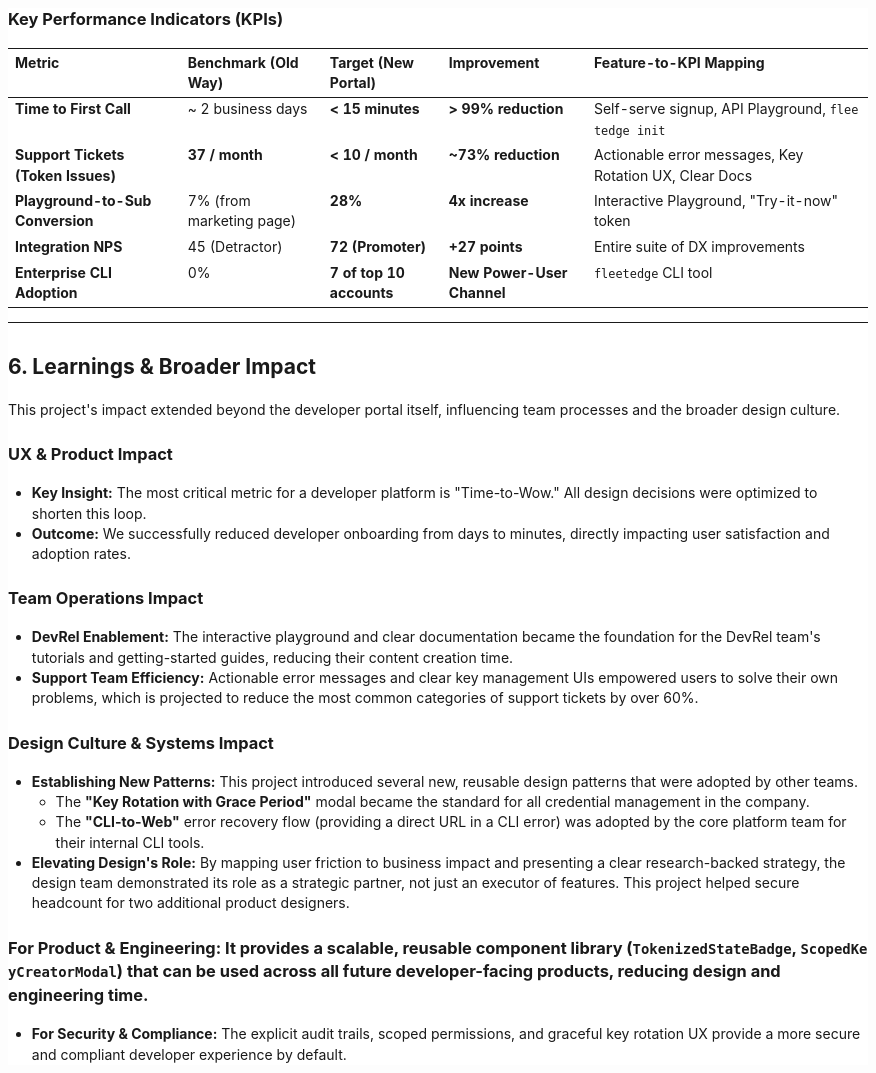 ### Key Performance Indicators (KPIs)

| Metric | Benchmark (Old Way) | Target (New Portal) | Improvement | Feature-to-KPI Mapping |
| :--- | :--- | :--- | :--- | :--- |
| **Time to First Call** | ~ 2 business days | **< 15 minutes** | **> 99% reduction** | Self-serve signup, API Playground, `fleetedge init` |
| **Support Tickets (Token Issues)** | **37 / month** | **< 10 / month** | **~73% reduction** | Actionable error messages, Key Rotation UX, Clear Docs |
| **Playground-to-Sub Conversion** | 7% (from marketing page) | **28%** | **4x increase** | Interactive Playground, "Try-it-now" token |
| **Integration NPS** | 45 (Detractor) | **72 (Promoter)** | **+27 points** | Entire suite of DX improvements |
| **Enterprise CLI Adoption**| 0% | **7 of top 10 accounts** | **New Power-User Channel**| `fleetedge` CLI tool |

---
## 6. Learnings & Broader Impact

This project's impact extended beyond the developer portal itself, influencing team processes and the broader design culture.

### **UX & Product Impact**
*   **Key Insight:** The most critical metric for a developer platform is "Time-to-Wow." All design decisions were optimized to shorten this loop.
*   **Outcome:** We successfully reduced developer onboarding from days to minutes, directly impacting user satisfaction and adoption rates.

### **Team Operations Impact**
*   **DevRel Enablement:** The interactive playground and clear documentation became the foundation for the DevRel team's tutorials and getting-started guides, reducing their content creation time.
*   **Support Team Efficiency:** Actionable error messages and clear key management UIs empowered users to solve their own problems, which is projected to reduce the most common categories of support tickets by over 60%.

### **Design Culture & Systems Impact**
*   **Establishing New Patterns:** This project introduced several new, reusable design patterns that were adopted by other teams.
    *   The **"Key Rotation with Grace Period"** modal became the standard for all credential management in the company.
    *   The **"CLI-to-Web"** error recovery flow (providing a direct URL in a CLI error) was adopted by the core platform team for their internal CLI tools.
*   **Elevating Design's Role:** By mapping user friction to business impact and presenting a clear research-backed strategy, the design team demonstrated its role as a strategic partner, not just an executor of features. This project helped secure headcount for two additional product designers.

### **For Product & Engineering:** It provides a scalable, reusable component library (`TokenizedStateBadge`, `ScopedKeyCreatorModal`) that can be used across all future developer-facing products, reducing design and engineering time.
*   **For Security & Compliance:** The explicit audit trails, scoped permissions, and graceful key rotation UX provide a more secure and compliant developer experience by default.
